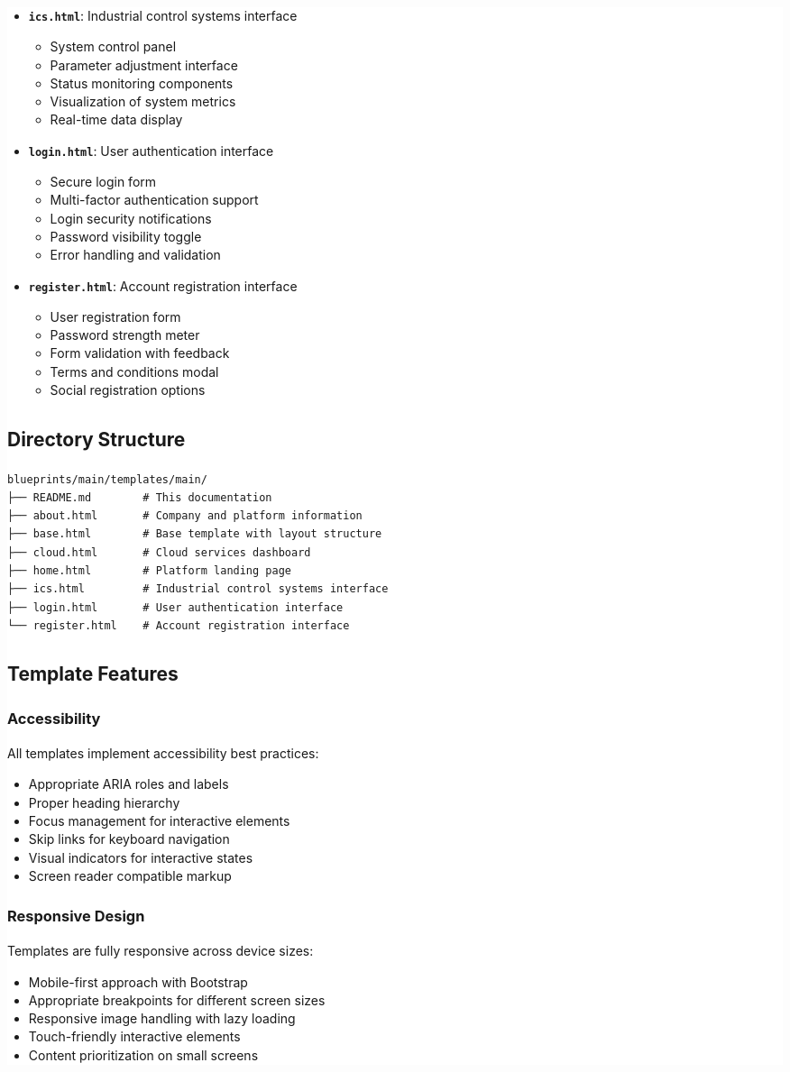 - **`ics.html`**: Industrial control systems interface
  - System control panel
  - Parameter adjustment interface
  - Status monitoring components
  - Visualization of system metrics
  - Real-time data display

- **`login.html`**: User authentication interface
  - Secure login form
  - Multi-factor authentication support
  - Login security notifications
  - Password visibility toggle
  - Error handling and validation

- **`register.html`**: Account registration interface
  - User registration form
  - Password strength meter
  - Form validation with feedback
  - Terms and conditions modal
  - Social registration options

## Directory Structure

```plaintext
blueprints/main/templates/main/
├── README.md        # This documentation
├── about.html       # Company and platform information
├── base.html        # Base template with layout structure
├── cloud.html       # Cloud services dashboard
├── home.html        # Platform landing page
├── ics.html         # Industrial control systems interface
├── login.html       # User authentication interface
└── register.html    # Account registration interface
```

## Template Features

### Accessibility

All templates implement accessibility best practices:

- Appropriate ARIA roles and labels
- Proper heading hierarchy
- Focus management for interactive elements
- Skip links for keyboard navigation
- Visual indicators for interactive states
- Screen reader compatible markup

### Responsive Design

Templates are fully responsive across device sizes:

- Mobile-first approach with Bootstrap
- Appropriate breakpoints for different screen sizes
- Responsive image handling with lazy loading
- Touch-friendly interactive elements
- Content prioritization on small screens
